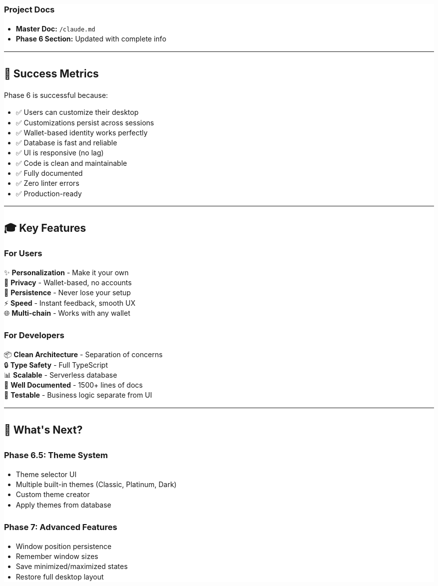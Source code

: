 ### Project Docs
- **Master Doc:** `/claude.md`
- **Phase 6 Section:** Updated with complete info

---

## 🎯 Success Metrics

Phase 6 is successful because:

- ✅ Users can customize their desktop
- ✅ Customizations persist across sessions
- ✅ Wallet-based identity works perfectly
- ✅ Database is fast and reliable
- ✅ UI is responsive (no lag)
- ✅ Code is clean and maintainable
- ✅ Fully documented
- ✅ Zero linter errors
- ✅ Production-ready

---

## 🎓 Key Features

### For Users
✨ **Personalization** - Make it your own  
🔐 **Privacy** - Wallet-based, no accounts  
💾 **Persistence** - Never lose your setup  
⚡ **Speed** - Instant feedback, smooth UX  
🌐 **Multi-chain** - Works with any wallet  

### For Developers
📦 **Clean Architecture** - Separation of concerns  
🔒 **Type Safety** - Full TypeScript  
📊 **Scalable** - Serverless database  
📝 **Well Documented** - 1500+ lines of docs  
🧪 **Testable** - Business logic separate from UI  

---

## 🎉 What's Next?

### Phase 6.5: Theme System
- Theme selector UI
- Multiple built-in themes (Classic, Platinum, Dark)
- Custom theme creator
- Apply themes from database

### Phase 7: Advanced Features
- Window position persistence
- Remember window sizes
- Save minimized/maximized states
- Restore full desktop layout
